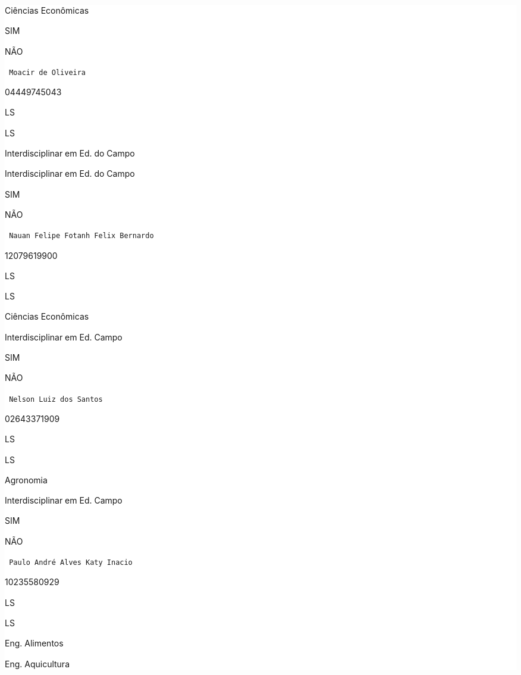    Ciências Econômicas

   SIM

   NÃO

     Moacir de Oliveira

   04449745043

   LS

   LS

   Interdisciplinar em Ed. do Campo

   Interdisciplinar em Ed. do Campo

   SIM

   NÃO

     Nauan Felipe Fotanh Felix Bernardo

   12079619900

   LS

   LS

   Ciências Econômicas

   Interdisciplinar em Ed. Campo

   SIM

   NÃO

     Nelson Luiz dos Santos

   02643371909

   LS

   LS

   Agronomia

   Interdisciplinar em Ed. Campo

   SIM

   NÃO

     Paulo André Alves Katy Inacio

   10235580929

   LS

   LS

   Eng. Alimentos

   Eng. Aquicultura
